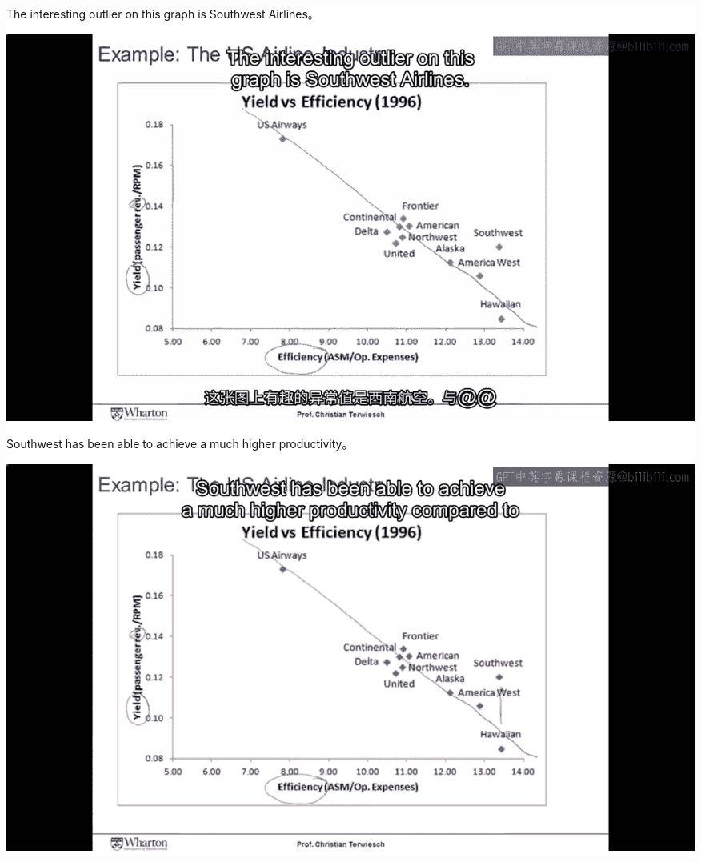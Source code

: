The interesting outlier on this graph is Southwest Airlines。

![](img/4f7637e8d532e287c38ab5cdc5c173be_105.png)

Southwest has been able to achieve a much higher productivity。

![](img/4f7637e8d532e287c38ab5cdc5c173be_107.png)
